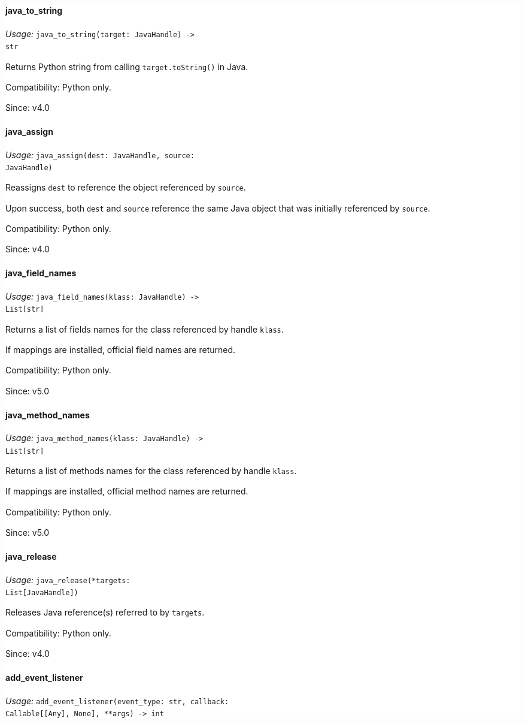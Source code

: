 
#### java_to_string
*Usage:* <code>java_to_string(target: JavaHandle) -> str</code>

Returns Python string from calling `target.toString()` in Java.

Compatibility: Python only.

Since: v4.0


#### java_assign
*Usage:* <code>java_assign(dest: JavaHandle, source: JavaHandle)</code>

Reassigns `dest` to reference the object referenced by `source`.

Upon success, both `dest` and `source` reference the same Java object that was initially
referenced by `source`.

Compatibility: Python only.

Since: v4.0


#### java_field_names
*Usage:* <code>java_field_names(klass: JavaHandle) -> List[str]</code>

Returns a list of fields names for the class referenced by handle `klass`.

If mappings are installed, official field names are returned.

Compatibility: Python only.

Since: v5.0


#### java_method_names
*Usage:* <code>java_method_names(klass: JavaHandle) -> List[str]</code>

Returns a list of methods names for the class referenced by handle `klass`.

If mappings are installed, official method names are returned.

Compatibility: Python only.

Since: v5.0


#### java_release
*Usage:* <code>java_release(\*targets: List[JavaHandle])</code>

Releases Java reference(s) referred to by `targets`.

Compatibility: Python only.

Since: v4.0


#### add_event_listener
*Usage:* <code>add_event_listener(event_type: str, callback: Callable[[Any], None], \*\*args) -> int</code>
